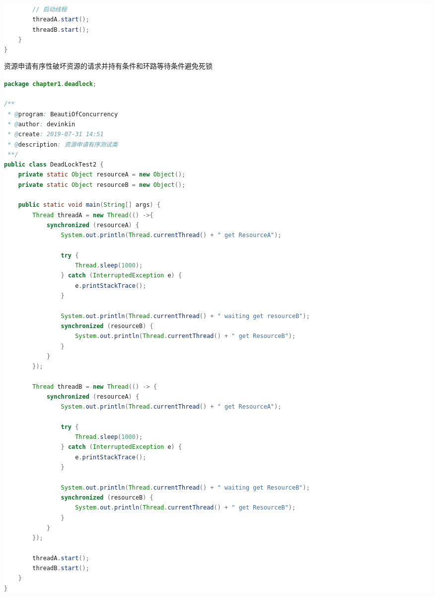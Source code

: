 ```java
        // 启动线程
        threadA.start();
        threadB.start();
    }
}
```

资源申请有序性破坏资源的请求并持有条件和环路等待条件避免死锁

```java
package chapter1.deadlock;

/**
 * @program: BeautiOfConcurrency
 * @author: devinkin
 * @create: 2019-07-31 14:51
 * @description: 资源申请有序测试类
 **/
public class DeadLockTest2 {
    private static Object resourceA = new Object();
    private static Object resourceB = new Object();

    public static void main(String[] args) {
        Thread threadA = new Thread(() ->{
            synchronized (resourceA) {
                System.out.println(Thread.currentThread() + " get ResourceA");

                try {
                    Thread.sleep(1000);
                } catch (InterruptedException e) {
                    e.printStackTrace();
                }

                System.out.println(Thread.currentThread() + " waiting get resourceB");
                synchronized (resourceB) {
                    System.out.println(Thread.currentThread() + " get ResourceB");
                }
            }
        });

        Thread threadB = new Thread(() -> {
            synchronized (resourceA) {
                System.out.println(Thread.currentThread() + " get ResourceA");

                try {
                    Thread.sleep(1000);
                } catch (InterruptedException e) {
                    e.printStackTrace();
                }

                System.out.println(Thread.currentThread() + " waiting get ResourceB");
                synchronized (resourceB) {
                    System.out.println(Thread.currentThread() + " get ResourceB");
                }
            }
        });

        threadA.start();
        threadB.start();
    }
}
```
